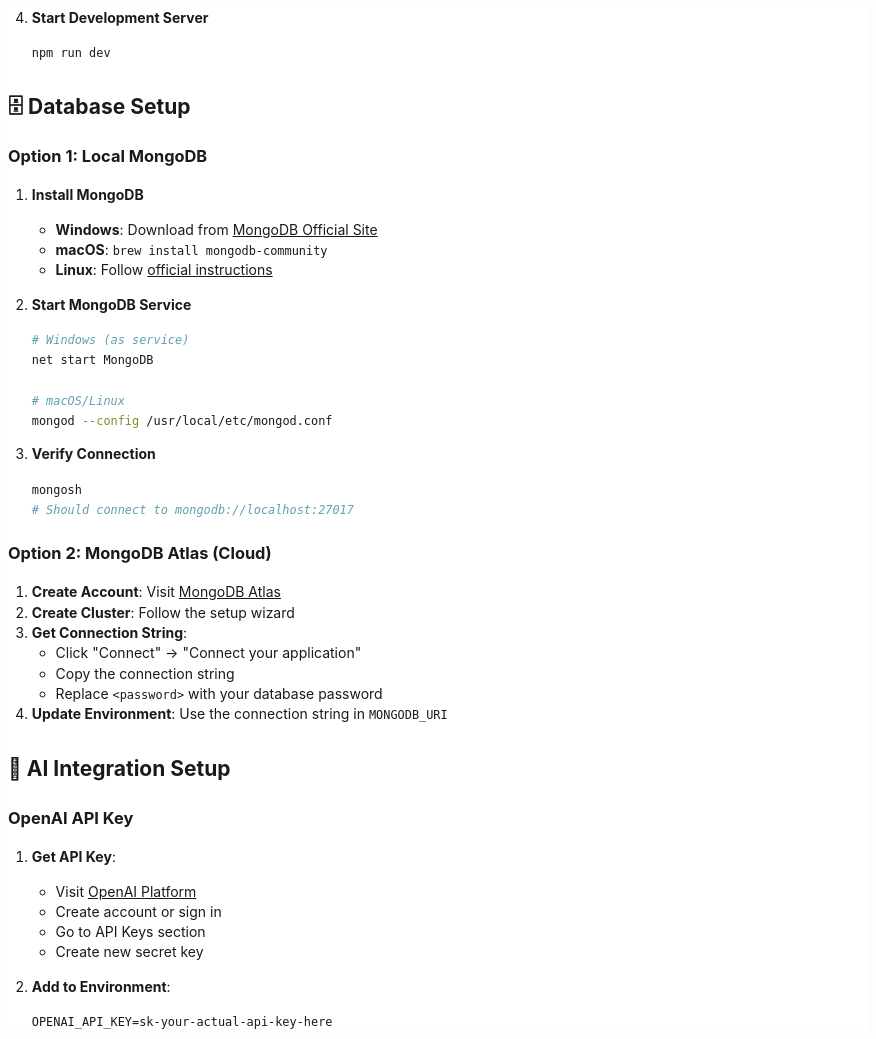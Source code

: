 4. **Start Development Server**
   ```bash
   npm run dev
   ```

## 🗄️ Database Setup

### Option 1: Local MongoDB

1. **Install MongoDB**
   - **Windows**: Download from [MongoDB Official Site](https://www.mongodb.com/try/download/community)
   - **macOS**: `brew install mongodb-community`
   - **Linux**: Follow [official instructions](https://docs.mongodb.com/manual/installation/)

2. **Start MongoDB Service**
   ```bash
   # Windows (as service)
   net start MongoDB
   
   # macOS/Linux
   mongod --config /usr/local/etc/mongod.conf
   ```

3. **Verify Connection**
   ```bash
   mongosh
   # Should connect to mongodb://localhost:27017
   ```

### Option 2: MongoDB Atlas (Cloud)

1. **Create Account**: Visit [MongoDB Atlas](https://www.mongodb.com/atlas)
2. **Create Cluster**: Follow the setup wizard
3. **Get Connection String**: 
   - Click "Connect" → "Connect your application"
   - Copy the connection string
   - Replace `<password>` with your database password
4. **Update Environment**: Use the connection string in `MONGODB_URI`

## 🤖 AI Integration Setup

### OpenAI API Key

1. **Get API Key**:
   - Visit [OpenAI Platform](https://platform.openai.com/)
   - Create account or sign in
   - Go to API Keys section
   - Create new secret key

2. **Add to Environment**:
   ```env
   OPENAI_API_KEY=sk-your-actual-api-key-here
   ```
